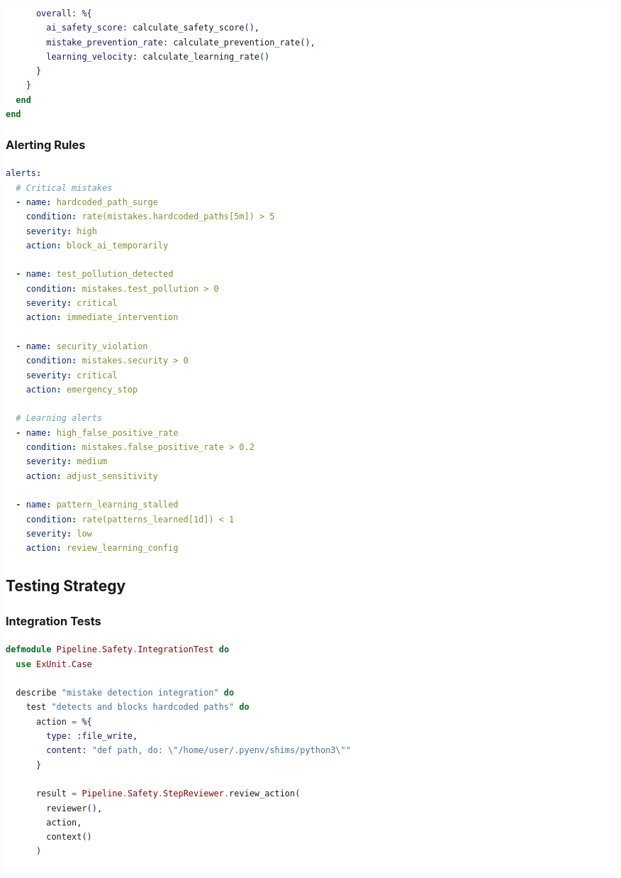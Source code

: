 ```elixir
      overall: %{
        ai_safety_score: calculate_safety_score(),
        mistake_prevention_rate: calculate_prevention_rate(),
        learning_velocity: calculate_learning_rate()
      }
    }
  end
end
```

### Alerting Rules

```yaml
alerts:
  # Critical mistakes
  - name: hardcoded_path_surge
    condition: rate(mistakes.hardcoded_paths[5m]) > 5
    severity: high
    action: block_ai_temporarily
    
  - name: test_pollution_detected
    condition: mistakes.test_pollution > 0
    severity: critical
    action: immediate_intervention
    
  - name: security_violation
    condition: mistakes.security > 0
    severity: critical
    action: emergency_stop
    
  # Learning alerts
  - name: high_false_positive_rate
    condition: mistakes.false_positive_rate > 0.2
    severity: medium
    action: adjust_sensitivity
    
  - name: pattern_learning_stalled
    condition: rate(patterns_learned[1d]) < 1
    severity: low
    action: review_learning_config
```

## Testing Strategy

### Integration Tests

```elixir
defmodule Pipeline.Safety.IntegrationTest do
  use ExUnit.Case
  
  describe "mistake detection integration" do
    test "detects and blocks hardcoded paths" do
      action = %{
        type: :file_write,
        content: "def path, do: \"/home/user/.pyenv/shims/python3\""
      }
      
      result = Pipeline.Safety.StepReviewer.review_action(
        reviewer(),
        action,
        context()
      )
      
```